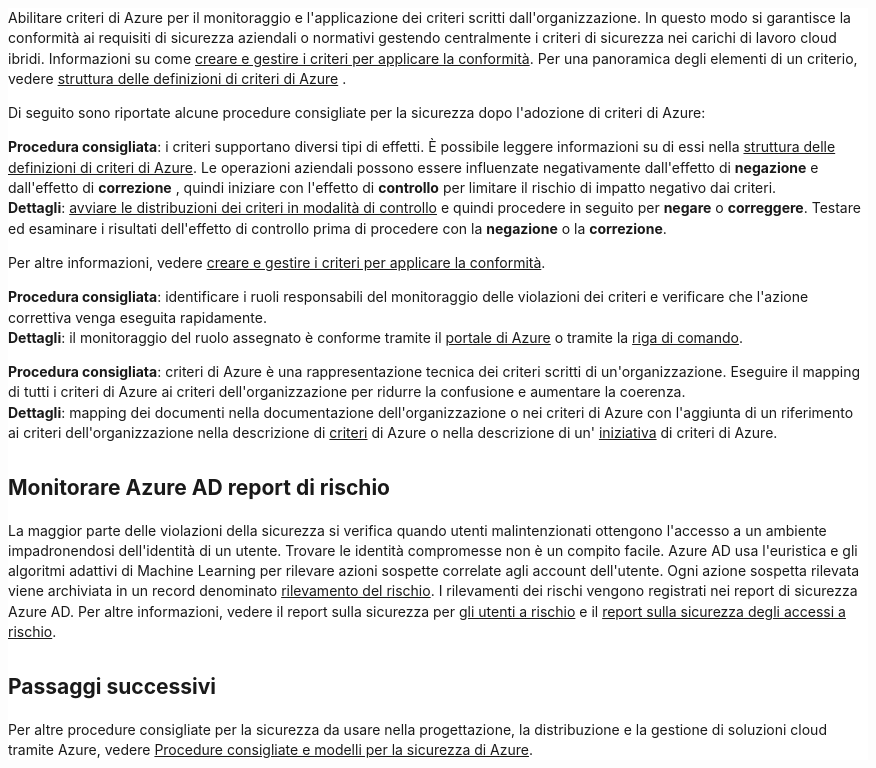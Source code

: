 Abilitare criteri di Azure per il monitoraggio e l'applicazione dei criteri scritti dall'organizzazione. In questo modo si garantisce la conformità ai requisiti di sicurezza aziendali o normativi gestendo centralmente i criteri di sicurezza nei carichi di lavoro cloud ibridi. Informazioni su come [creare e gestire i criteri per applicare la conformità](../../governance/policy/tutorials/create-and-manage.md). Per una panoramica degli elementi di un criterio, vedere [struttura delle definizioni di criteri di Azure](../../governance/policy/concepts/definition-structure.md) .

Di seguito sono riportate alcune procedure consigliate per la sicurezza dopo l'adozione di criteri di Azure:

**Procedura consigliata**: i criteri supportano diversi tipi di effetti. È possibile leggere informazioni su di essi nella [struttura delle definizioni di criteri di Azure](../../governance/policy/concepts/definition-structure.md#policy-rule). Le operazioni aziendali possono essere influenzate negativamente dall'effetto di **negazione** e dall'effetto di **correzione** , quindi iniziare con l'effetto di **controllo** per limitare il rischio di impatto negativo dai criteri.   
**Dettagli**: [avviare le distribuzioni dei criteri in modalità di controllo](../../governance/policy/concepts/definition-structure.md#policy-rule) e quindi procedere in seguito per **negare** o **correggere**. Testare ed esaminare i risultati dell'effetto di controllo prima di procedere con la **negazione** o la **correzione**.

Per altre informazioni, vedere [creare e gestire i criteri per applicare la conformità](../../governance/policy/tutorials/create-and-manage.md).

**Procedura consigliata**: identificare i ruoli responsabili del monitoraggio delle violazioni dei criteri e verificare che l'azione correttiva venga eseguita rapidamente.   
**Dettagli**: il monitoraggio del ruolo assegnato è conforme tramite il [portale di Azure](../../governance/policy/how-to/get-compliance-data.md#portal) o tramite la [riga di comando](../../governance/policy/how-to/get-compliance-data.md#command-line).

**Procedura consigliata**: criteri di Azure è una rappresentazione tecnica dei criteri scritti di un'organizzazione. Eseguire il mapping di tutti i criteri di Azure ai criteri dell'organizzazione per ridurre la confusione e aumentare la coerenza.   
**Dettagli**: mapping dei documenti nella documentazione dell'organizzazione o nei criteri di Azure con l'aggiunta di un riferimento ai criteri dell'organizzazione nella descrizione di [criteri](../../governance/policy/concepts/definition-structure.md#display-name-and-description) di Azure o nella descrizione di un' [iniziativa](../../governance/policy/concepts/definition-structure.md#initiatives) di criteri di Azure.

## <a name="monitor-azure-ad-risk-reports"></a>Monitorare Azure AD report di rischio
La maggior parte delle violazioni della sicurezza si verifica quando utenti malintenzionati ottengono l'accesso a un ambiente impadronendosi dell'identità di un utente. Trovare le identità compromesse non è un compito facile. Azure AD usa l'euristica e gli algoritmi adattivi di Machine Learning per rilevare azioni sospette correlate agli account dell'utente. Ogni azione sospetta rilevata viene archiviata in un record denominato [rilevamento del rischio](../../active-directory/reports-monitoring/concept-risk-events.md). I rilevamenti dei rischi vengono registrati nei report di sicurezza Azure AD. Per altre informazioni, vedere il report sulla sicurezza per [gli utenti a rischio](../../active-directory/reports-monitoring/concept-user-at-risk.md) e il [report sulla sicurezza degli accessi a rischio](../../active-directory/reports-monitoring/concept-risky-sign-ins.md).

## <a name="next-steps"></a>Passaggi successivi
Per altre procedure consigliate per la sicurezza da usare nella progettazione, la distribuzione e la gestione di soluzioni cloud tramite Azure, vedere [Procedure consigliate e modelli per la sicurezza di Azure](best-practices-and-patterns.md).
